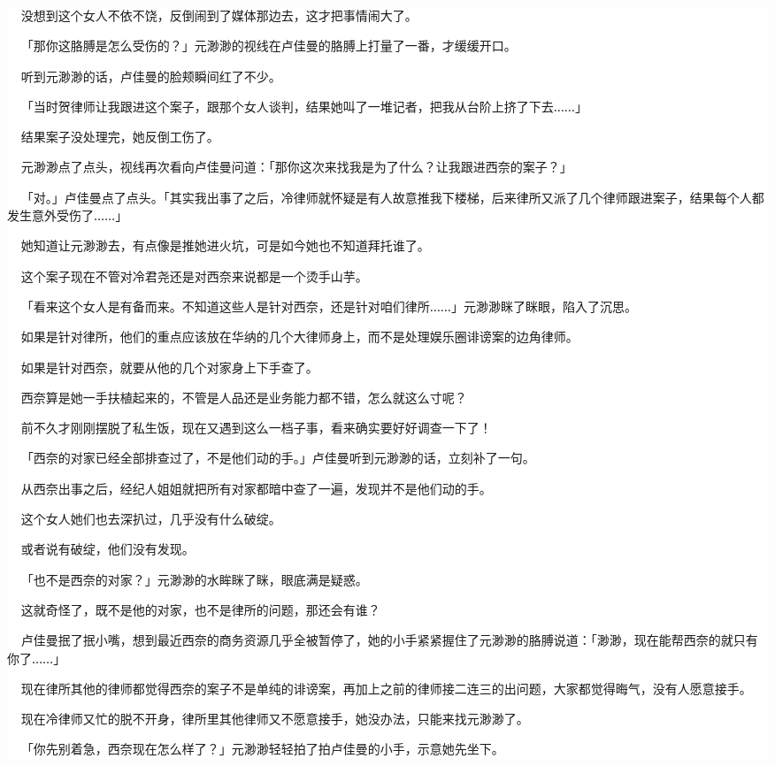 
    没想到这个女人不依不饶，反倒闹到了媒体那边去，这才把事情闹大了。


    「那你这胳膊是怎么受伤的？」元渺渺的视线在卢佳曼的胳膊上打量了一番，才缓缓开口。


    听到元渺渺的话，卢佳曼的脸颊瞬间红了不少。


    「当时贺律师让我跟进这个案子，跟那个女人谈判，结果她叫了一堆记者，把我从台阶上挤了下去……」


    结果案子没处理完，她反倒工伤了。


    元渺渺点了点头，视线再次看向卢佳曼问道：「那你这次来找我是为了什么？让我跟进西奈的案子？」


    「对。」卢佳曼点了点头。「其实我出事了之后，冷律师就怀疑是有人故意推我下楼梯，后来律所又派了几个律师跟进案子，结果每个人都发生意外受伤了……」


    她知道让元渺渺去，有点像是推她进火坑，可是如今她也不知道拜托谁了。


    这个案子现在不管对冷君尧还是对西奈来说都是一个烫手山芋。


    「看来这个女人是有备而来。不知道这些人是针对西奈，还是针对咱们律所……」元渺渺眯了眯眼，陷入了沉思。


    如果是针对律所，他们的重点应该放在华纳的几个大律师身上，而不是处理娱乐圈诽谤案的边角律师。


    如果是针对西奈，就要从他的几个对家身上下手查了。


    西奈算是她一手扶植起来的，不管是人品还是业务能力都不错，怎么就这么寸呢？


    前不久才刚刚摆脱了私生饭，现在又遇到这么一档子事，看来确实要好好调查一下了！


    「西奈的对家已经全部排查过了，不是他们动的手。」卢佳曼听到元渺渺的话，立刻补了一句。


    从西奈出事之后，经纪人姐姐就把所有对家都暗中查了一遍，发现并不是他们动的手。


    这个女人她们也去深扒过，几乎没有什么破绽。


    或者说有破绽，他们没有发现。


    「也不是西奈的对家？」元渺渺的水眸眯了眯，眼底满是疑惑。


    这就奇怪了，既不是他的对家，也不是律所的问题，那还会有谁？


    卢佳曼抿了抿小嘴，想到最近西奈的商务资源几乎全被暂停了，她的小手紧紧握住了元渺渺的胳膊说道：「渺渺，现在能帮西奈的就只有你了……」


    现在律所其他的律师都觉得西奈的案子不是单纯的诽谤案，再加上之前的律师接二连三的出问题，大家都觉得晦气，没有人愿意接手。


    现在冷律师又忙的脱不开身，律所里其他律师又不愿意接手，她没办法，只能来找元渺渺了。


    「你先别着急，西奈现在怎么样了？」元渺渺轻轻拍了拍卢佳曼的小手，示意她先坐下。

